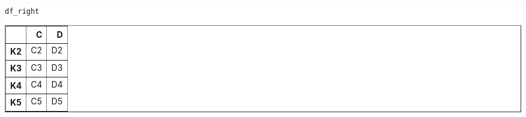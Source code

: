 


```python
df_right
```




<div>
<style scoped>
    .dataframe tbody tr th:only-of-type {
        vertical-align: middle;
    }

    .dataframe tbody tr th {
        vertical-align: top;
    }

    .dataframe thead th {
        text-align: right;
    }
</style>
<table border="1" class="dataframe">
  <thead>
    <tr style="text-align: right;">
      <th></th>
      <th>C</th>
      <th>D</th>
    </tr>
  </thead>
  <tbody>
    <tr>
      <th>K2</th>
      <td>C2</td>
      <td>D2</td>
    </tr>
    <tr>
      <th>K3</th>
      <td>C3</td>
      <td>D3</td>
    </tr>
    <tr>
      <th>K4</th>
      <td>C4</td>
      <td>D4</td>
    </tr>
    <tr>
      <th>K5</th>
      <td>C5</td>
      <td>D5</td>
    </tr>
  </tbody>
</table>
</div>
